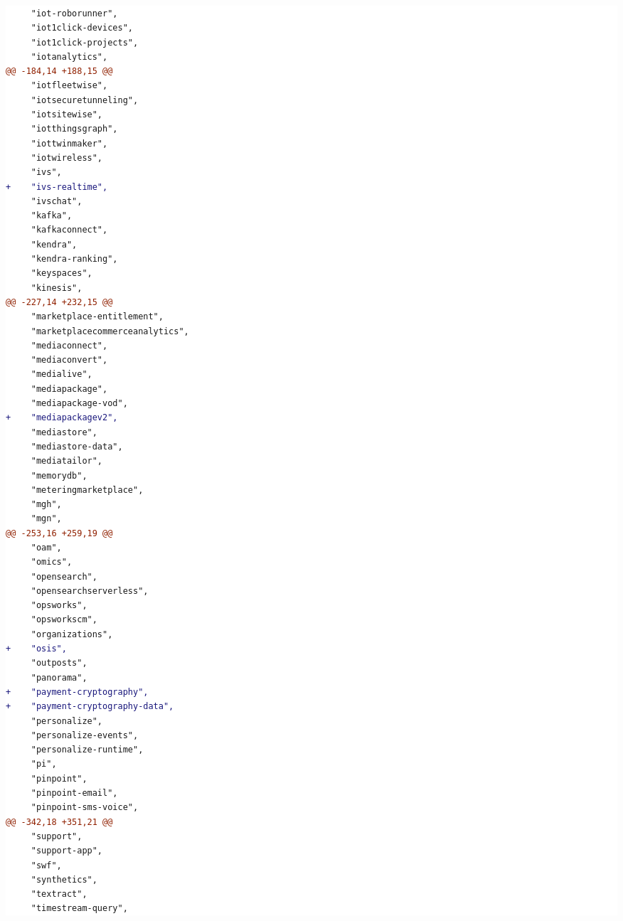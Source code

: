 ```diff
     "iot-roborunner",
     "iot1click-devices",
     "iot1click-projects",
     "iotanalytics",
@@ -184,14 +188,15 @@
     "iotfleetwise",
     "iotsecuretunneling",
     "iotsitewise",
     "iotthingsgraph",
     "iottwinmaker",
     "iotwireless",
     "ivs",
+    "ivs-realtime",
     "ivschat",
     "kafka",
     "kafkaconnect",
     "kendra",
     "kendra-ranking",
     "keyspaces",
     "kinesis",
@@ -227,14 +232,15 @@
     "marketplace-entitlement",
     "marketplacecommerceanalytics",
     "mediaconnect",
     "mediaconvert",
     "medialive",
     "mediapackage",
     "mediapackage-vod",
+    "mediapackagev2",
     "mediastore",
     "mediastore-data",
     "mediatailor",
     "memorydb",
     "meteringmarketplace",
     "mgh",
     "mgn",
@@ -253,16 +259,19 @@
     "oam",
     "omics",
     "opensearch",
     "opensearchserverless",
     "opsworks",
     "opsworkscm",
     "organizations",
+    "osis",
     "outposts",
     "panorama",
+    "payment-cryptography",
+    "payment-cryptography-data",
     "personalize",
     "personalize-events",
     "personalize-runtime",
     "pi",
     "pinpoint",
     "pinpoint-email",
     "pinpoint-sms-voice",
@@ -342,18 +351,21 @@
     "support",
     "support-app",
     "swf",
     "synthetics",
     "textract",
     "timestream-query",
```